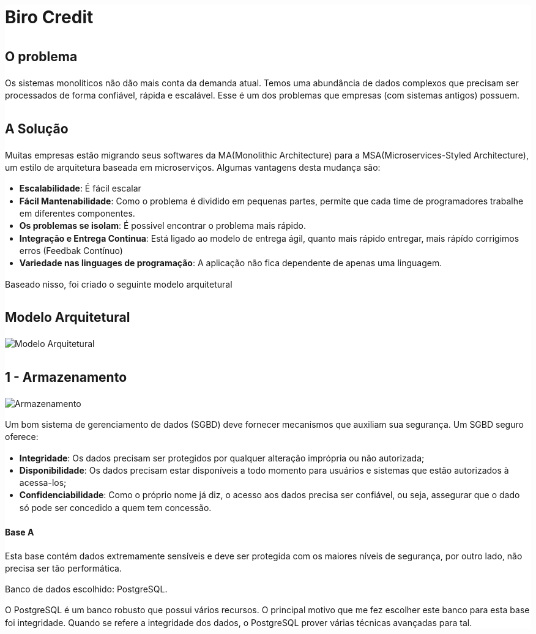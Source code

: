 # Biro Credit

## O problema

Os sistemas monolíticos não dão mais conta da demanda atual. Temos uma abundância de dados complexos que precisam ser processados de forma confiável, rápida e escalável. Esse é um dos problemas que empresas (com sistemas antigos) possuem.

## A Solução

Muitas empresas estão migrando seus softwares da MA(Monolithic Architecture) para a MSA(Microservices-Styled Architecture), um estilo de arquitetura baseada em microserviços. Algumas vantagens desta mudança são:

 - **Escalabilidade**: É fácil escalar
 - **Fácil Mantenabilidade**: Como o problema é dividido em pequenas partes, permite que cada time de programadores trabalhe em diferentes componentes.
 - **Os problemas se isolam**: É possivel encontrar o problema mais rápido.
 - **Integração e Entrega Continua**: Está ligado ao modelo de entrega ágil, quanto mais rápido entregar, mais rápído corrigimos erros (Feedbak Contínuo) 
 - **Variedade nas linguages de programação**: A aplicação não fica dependente de apenas uma linguagem.

Baseado nisso, foi criado o seguinte modelo arquitetural

## Modelo Arquitetural

![Modelo Arquitetural](https://github.com/matheuslins/birocredit/blob/master/imagens/modelo-arquitetural.png)

## 1 - Armazenamento

![Armazenamento](https://github.com/matheuslins/birocredit/blob/master/imagens/armazenamento.png)

Um bom sistema de gerenciamento de dados (SGBD) deve fornecer mecanismos que auxiliam sua segurança. Um SGBD seguro oferece:

 - **Integridade**: Os dados precisam ser protegidos por qualquer alteração imprópria ou não autorizada;
 - **Disponibilidade**: Os dados precisam estar disponíveis a todo momento para usuários e sistemas que estão autorizados à acessa-los;
 - **Confidenciabilidade**: Como o próprio nome já diz, o acesso aos dados precisa ser confiável, ou seja, assegurar que o dado só pode ser concedido a quem tem concessão.

#### Base A

Esta base contém dados extremamente sensíveis e deve ser protegida com os maiores níveis de segurança, por outro lado, não precisa ser tão performática.

Banco de dados escolhido: PostgreSQL.

O PostgreSQL é um banco robusto que possui vários recursos. O principal motivo que me fez escolher este banco para esta base foi integridade. Quando se refere a integridade dos dados, o PostgreSQL prover várias técnicas avançadas para tal.
